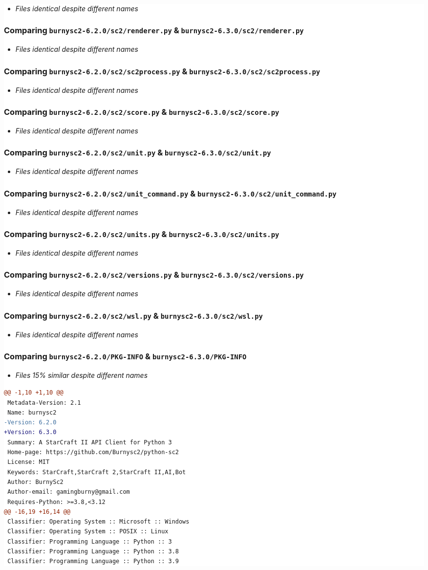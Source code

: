  * *Files identical despite different names*

### Comparing `burnysc2-6.2.0/sc2/renderer.py` & `burnysc2-6.3.0/sc2/renderer.py`

 * *Files identical despite different names*

### Comparing `burnysc2-6.2.0/sc2/sc2process.py` & `burnysc2-6.3.0/sc2/sc2process.py`

 * *Files identical despite different names*

### Comparing `burnysc2-6.2.0/sc2/score.py` & `burnysc2-6.3.0/sc2/score.py`

 * *Files identical despite different names*

### Comparing `burnysc2-6.2.0/sc2/unit.py` & `burnysc2-6.3.0/sc2/unit.py`

 * *Files identical despite different names*

### Comparing `burnysc2-6.2.0/sc2/unit_command.py` & `burnysc2-6.3.0/sc2/unit_command.py`

 * *Files identical despite different names*

### Comparing `burnysc2-6.2.0/sc2/units.py` & `burnysc2-6.3.0/sc2/units.py`

 * *Files identical despite different names*

### Comparing `burnysc2-6.2.0/sc2/versions.py` & `burnysc2-6.3.0/sc2/versions.py`

 * *Files identical despite different names*

### Comparing `burnysc2-6.2.0/sc2/wsl.py` & `burnysc2-6.3.0/sc2/wsl.py`

 * *Files identical despite different names*

### Comparing `burnysc2-6.2.0/PKG-INFO` & `burnysc2-6.3.0/PKG-INFO`

 * *Files 15% similar despite different names*

```diff
@@ -1,10 +1,10 @@
 Metadata-Version: 2.1
 Name: burnysc2
-Version: 6.2.0
+Version: 6.3.0
 Summary: A StarCraft II API Client for Python 3
 Home-page: https://github.com/Burnysc2/python-sc2
 License: MIT
 Keywords: StarCraft,StarCraft 2,StarCraft II,AI,Bot
 Author: BurnySc2
 Author-email: gamingburny@gmail.com
 Requires-Python: >=3.8,<3.12
@@ -16,19 +16,14 @@
 Classifier: Operating System :: Microsoft :: Windows
 Classifier: Operating System :: POSIX :: Linux
 Classifier: Programming Language :: Python :: 3
 Classifier: Programming Language :: Python :: 3.8
 Classifier: Programming Language :: Python :: 3.9
```